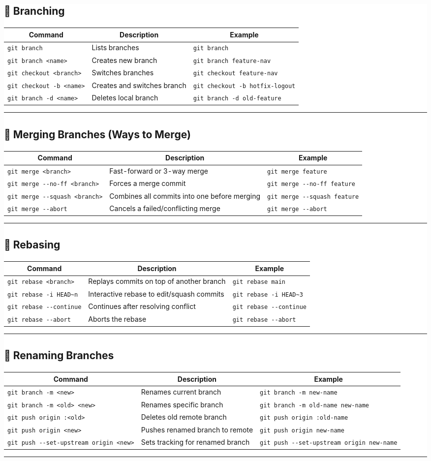 
## 🌿 Branching
| Command | Description | Example |
|--------|-------------|---------|
| `git branch` | Lists branches | `git branch` |
| `git branch <name>` | Creates new branch | `git branch feature-nav` |
| `git checkout <branch>` | Switches branches | `git checkout feature-nav` |
| `git checkout -b <name>` | Creates and switches branch | `git checkout -b hotfix-logout` |
| `git branch -d <name>` | Deletes local branch | `git branch -d old-feature` |

---

## 🔁 Merging Branches (Ways to Merge)
| Command | Description | Example |
|--------|-------------|---------|
| `git merge <branch>` | Fast-forward or 3-way merge | `git merge feature` |
| `git merge --no-ff <branch>` | Forces a merge commit | `git merge --no-ff feature` |
| `git merge --squash <branch>` | Combines all commits into one before merging | `git merge --squash feature` |
| `git merge --abort` | Cancels a failed/conflicting merge | `git merge --abort` |

---

## 🔁 Rebasing
| Command | Description | Example |
|--------|-------------|---------|
| `git rebase <branch>` | Replays commits on top of another branch | `git rebase main` |
| `git rebase -i HEAD~n` | Interactive rebase to edit/squash commits | `git rebase -i HEAD~3` |
| `git rebase --continue` | Continues after resolving conflict | `git rebase --continue` |
| `git rebase --abort` | Aborts the rebase | `git rebase --abort` |

---

## 🔄 Renaming Branches
| Command | Description | Example |
|--------|-------------|---------|
| `git branch -m <new>` | Renames current branch | `git branch -m new-name` |
| `git branch -m <old> <new>` | Renames specific branch | `git branch -m old-name new-name` |
| `git push origin :<old>` | Deletes old remote branch | `git push origin :old-name` |
| `git push origin <new>` | Pushes renamed branch to remote | `git push origin new-name` |
| `git push --set-upstream origin <new>` | Sets tracking for renamed branch | `git push --set-upstream origin new-name` |

---